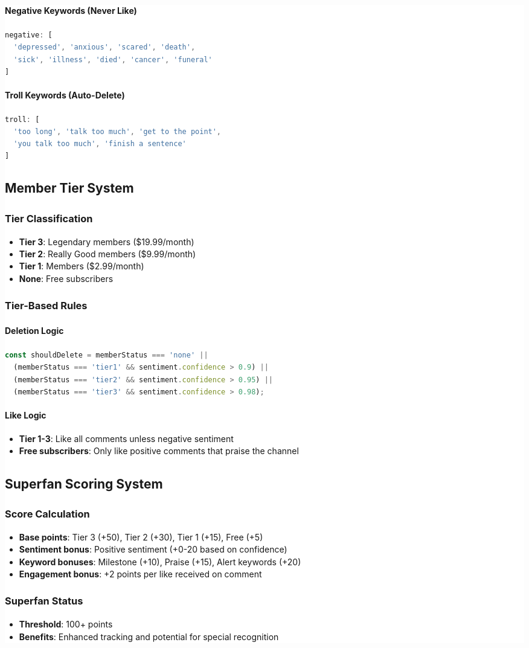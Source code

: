 #### Negative Keywords (Never Like)
```javascript
negative: [
  'depressed', 'anxious', 'scared', 'death',
  'sick', 'illness', 'died', 'cancer', 'funeral'
]
```

#### Troll Keywords (Auto-Delete)
```javascript
troll: [
  'too long', 'talk too much', 'get to the point',
  'you talk too much', 'finish a sentence'
]
```

## Member Tier System

### Tier Classification
- **Tier 3**: Legendary members ($19.99/month)
- **Tier 2**: Really Good members ($9.99/month)  
- **Tier 1**: Members ($2.99/month)
- **None**: Free subscribers

### Tier-Based Rules

#### Deletion Logic
```javascript
const shouldDelete = memberStatus === 'none' ||
  (memberStatus === 'tier1' && sentiment.confidence > 0.9) ||
  (memberStatus === 'tier2' && sentiment.confidence > 0.95) ||
  (memberStatus === 'tier3' && sentiment.confidence > 0.98);
```

#### Like Logic
- **Tier 1-3**: Like all comments unless negative sentiment
- **Free subscribers**: Only like positive comments that praise the channel

## Superfan Scoring System

### Score Calculation
- **Base points**: Tier 3 (+50), Tier 2 (+30), Tier 1 (+15), Free (+5)
- **Sentiment bonus**: Positive sentiment (+0-20 based on confidence)
- **Keyword bonuses**: Milestone (+10), Praise (+15), Alert keywords (+20)
- **Engagement bonus**: +2 points per like received on comment

### Superfan Status
- **Threshold**: 100+ points
- **Benefits**: Enhanced tracking and potential for special recognition
